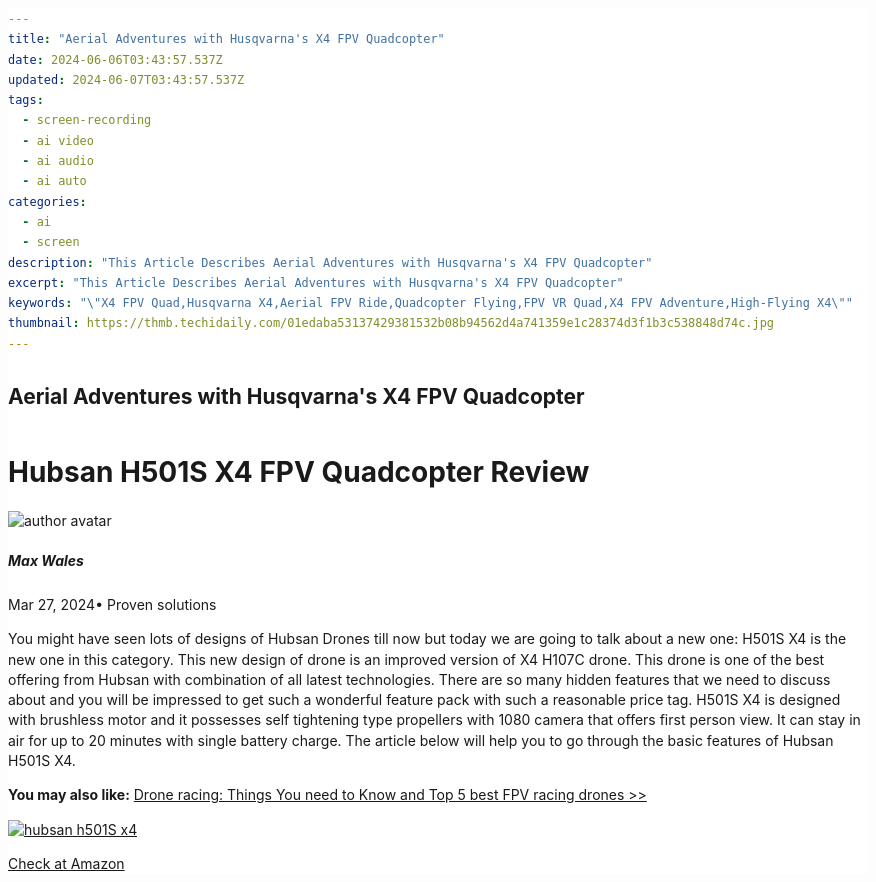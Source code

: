 ```yaml
---
title: "Aerial Adventures with Husqvarna's X4 FPV Quadcopter"
date: 2024-06-06T03:43:57.537Z
updated: 2024-06-07T03:43:57.537Z
tags: 
  - screen-recording
  - ai video
  - ai audio
  - ai auto
categories: 
  - ai
  - screen
description: "This Article Describes Aerial Adventures with Husqvarna's X4 FPV Quadcopter"
excerpt: "This Article Describes Aerial Adventures with Husqvarna's X4 FPV Quadcopter"
keywords: "\"X4 FPV Quad,Husqvarna X4,Aerial FPV Ride,Quadcopter Flying,FPV VR Quad,X4 FPV Adventure,High-Flying X4\""
thumbnail: https://thmb.techidaily.com/01edaba53137429381532b08b94562d4a741359e1c28374d3f1b3c538848d74c.jpg
---
```


## Aerial Adventures with Husqvarna's X4 FPV Quadcopter

# Hubsan H501S X4 FPV Quadcopter Review

![author avatar](https://images.wondershare.com/filmora/article-images/max-wales-author.jpg)

##### Max Wales

 Mar 27, 2024• Proven solutions

 You might have seen lots of designs of Hubsan Drones till now but today we are going to talk about a new one: H501S X4 is the new one in this category. This new design of drone is an improved version of X4 H107C drone. This drone is one of the best offering from Hubsan with combination of all latest technologies. There are so many hidden features that we need to discuss about and you will be impressed to get such a wonderful feature pack with such a reasonable price tag. H501S X4 is designed with brushless motor and it possesses self tightening type propellers with 1080 camera that offers first person view. It can stay in air for up to 20 minutes with single battery charge. The article below will help you to go through the basic features of Hubsan H501S X4.

**You may also like:**
[Drone racing: Things You need to Know and Top 5 best FPV racing drones >>](https://tools.techidaily.com/wondershare/filmora/download/)

[![hubsan h501S x4](https://images.wondershare.com/filmora/article-images/hubsan-h501S-x4.jpg) ](https://www.amazon.com/gp/product/B019FHMZD8/ref=as%5Fli%5Ftl?ie=UTF8&tag=vs-flora-20&camp=1789&creative=9325&linkCode=as2&creativeASIN=B019FHMZD8&linkId=9d34fd5276ff2e7909e54006b25f45fa
)

[Check at Amazon](https://www.amazon.com/gp/product/B019FHMZD8/ref=as%5Fli%5Ftl?ie=UTF8&tag=vs-flora-20&camp=1789&creative=9325&linkCode=as2&creativeASIN=B019FHMZD8&linkId=9d34fd5276ff2e7909e54006b25f45fa
)
